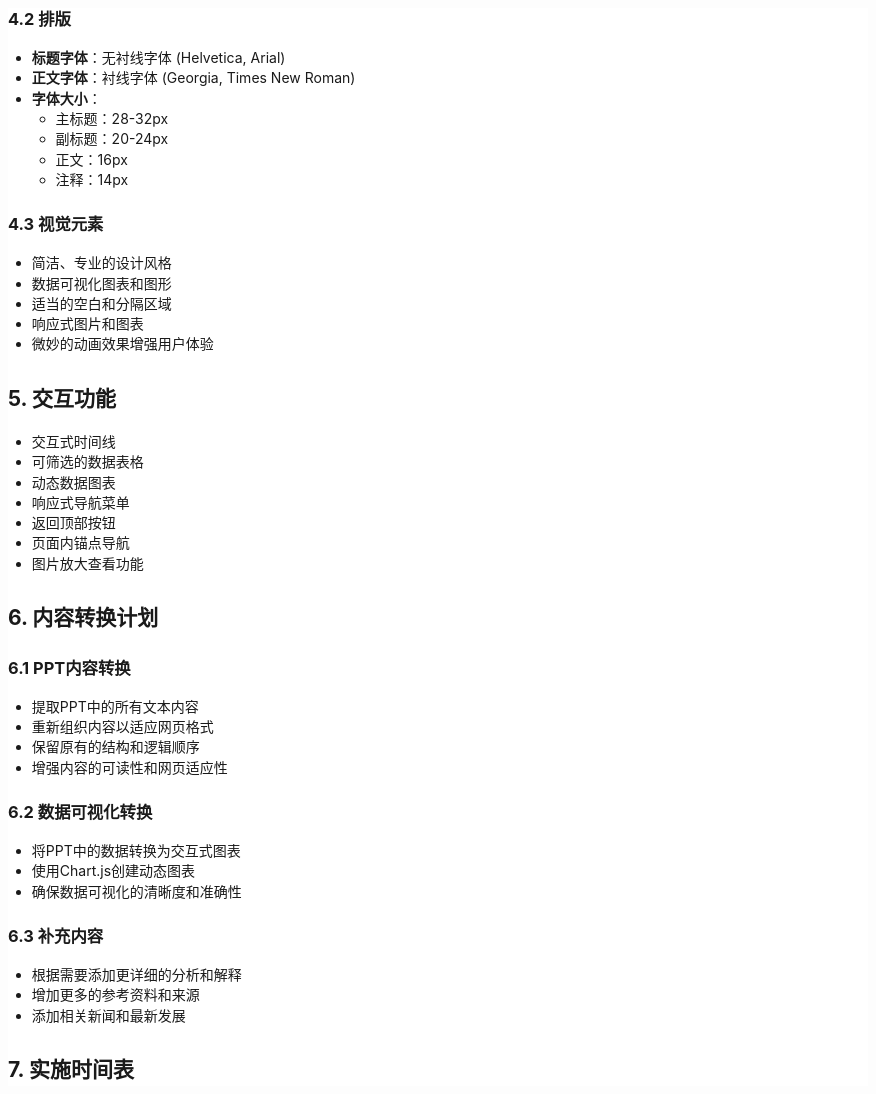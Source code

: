### 4.2 排版

- **标题字体**：无衬线字体 (Helvetica, Arial)
- **正文字体**：衬线字体 (Georgia, Times New Roman)
- **字体大小**：
  - 主标题：28-32px
  - 副标题：20-24px
  - 正文：16px
  - 注释：14px

### 4.3 视觉元素

- 简洁、专业的设计风格
- 数据可视化图表和图形
- 适当的空白和分隔区域
- 响应式图片和图表
- 微妙的动画效果增强用户体验

## 5. 交互功能

- 交互式时间线
- 可筛选的数据表格
- 动态数据图表
- 响应式导航菜单
- 返回顶部按钮
- 页面内锚点导航
- 图片放大查看功能

## 6. 内容转换计划

### 6.1 PPT内容转换

- 提取PPT中的所有文本内容
- 重新组织内容以适应网页格式
- 保留原有的结构和逻辑顺序
- 增强内容的可读性和网页适应性

### 6.2 数据可视化转换

- 将PPT中的数据转换为交互式图表
- 使用Chart.js创建动态图表
- 确保数据可视化的清晰度和准确性

### 6.3 补充内容

- 根据需要添加更详细的分析和解释
- 增加更多的参考资料和来源
- 添加相关新闻和最新发展

## 7. 实施时间表
